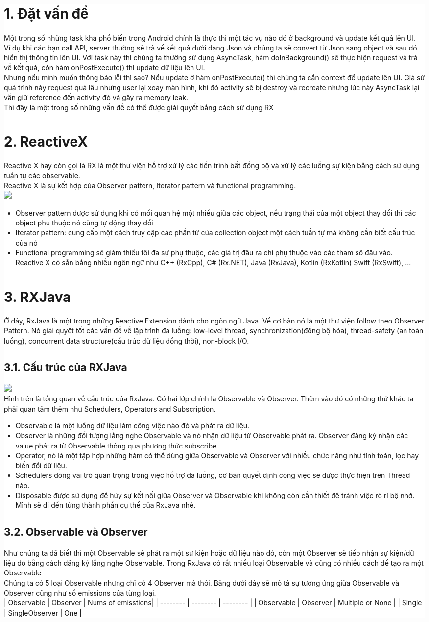# 1. Đặt vấn đề
Một trong số những task khá phổ biến trong Android chính là thực thi một tác vụ nào đó ở background và update kết quả lên UI. <br>
Ví dụ khi các bạn call API, server thường sẽ trả về kết quả dưới dạng Json và chúng ta sẽ convert từ Json sang object và sau đó hiển thị thông tin lên UI. Với task này thì chúng ta thường sử dụng AsyncTask, hàm doInBackground() sẽ thực hiện request và trả về kết quả, còn hàm onPostExecute() thì update dữ liệu lên UI.<br>
Nhưng nếu mình muốn thông báo lỗi thì sao? Nếu update ở hàm onPostExecute() thì chúng ta cần context để update lên UI.
Giả sử quá trình này request quá lâu nhưng user lại xoay màn hình, khi đó activity sẽ bị destroy và recreate nhưng lúc này AsyncTask lại vẫn giữ reference đến activity đó và gây ra memory leak.<br>
Thì đây là một trong số những vấn đề có thể được giải quyết bằng cách sử dụng RX
# 2. ReactiveX
Reactive X hay còn gọi là RX là một thư viện hỗ trợ xử lý các tiến trình bất đồng bộ và xử lý các luồng sự kiện bằng cách sử dụng tuần tự các observable.<br>
Reactive X là sự kết hợp của Observer pattern, Iterator pattern và functional programming.<br>
![](https://images.viblo.asia/5f23b8ff-1306-4de2-9223-3d9c1456a6f6.JPG)<br>
- Observer pattern được sử dụng khi có mối quan hệ một nhiều giữa các object, nếu trạng thái của một object thay đổi thì các object phụ thuộc nó cũng tự động thay đổi<br>
- Iterator pattern: cung cấp một cách truy cập các phần tử của collection object một cách tuần tự mà không cần biết cấu trúc của nó<br>
- Functional programming sẽ giảm thiểu tối đa sự phụ thuộc, các giá trị đầu ra chỉ phụ thuộc vào các tham số đầu vào.<br>
Reactive X có sẵn bằng nhiều ngôn ngữ như C++ (RxCpp), C# (Rx.NET), Java (RxJava), Kotlin (RxKotlin) Swift (RxSwift), ...
# 3. RXJava
Ở đây, RxJava là một trong những Reactive Extension dành cho ngôn ngữ Java. Về cơ bản nó là một thư viện follow theo Observer Pattern. Nó giải quyết tốt các vấn đề về lập trình đa luồng: low-level thread, synchronization(đồng bộ hóa), thread-safety (an toàn luồng), concurrent data structure(cấu trúc dữ liệu đồng thời), non-block I/O.
## 3.1. Cấu trúc của RXJava
![](https://images.viblo.asia/ed14e8c6-84d4-4fd6-8e61-21f35705f968.JPG)<br>
Hình trên là tổng quan về cấu trúc của RxJava. Có hai lớp chính là Observable và Observer. Thêm vào đó có những thứ khác ta phải quan tâm thêm như Schedulers, Operators and Subscription.
- Observable là một luồng dữ liệu làm công việc nào đó và phát ra dữ liệu. 
- Observer là những đối tượng lắng nghe Observable và nó nhận dữ liệu từ Observable phát ra. Observer đăng ký nhận các value phát ra từ Observable thông qua phương thức subscribe<br>
- Operator, nó là một tập hợp những hàm có thể dùng giữa Observable và Observer với nhiều chức năng như tính toán, lọc hay biến đổi dữ liệu.<br>
- Schedulers đóng vai trò quan trọng trong việc hỗ trợ đa luồng, cơ bản quyết định công việc sẽ được thực hiện trên Thread nào.
- Disposable được sử dụng để hủy sự kết nối giữa Observer và Observable khi không còn cần thiết để tránh việc rò rỉ bộ nhớ.<br>
Mình sẽ đi đến từng thành phần cụ thể của RxJava nhé.
## 3.2. Observable và Observer
Như chúng ta đã biết thì một Observable sẽ phát ra một sự kiện hoặc dữ liệu nào đó, còn một Observer sẽ tiếp nhận sự kiện/dữ liệu đó bằng cách đăng ký lắng nghe Observable. Trong RxJava có rất nhiều loại Observable và cũng có nhiều cách để tạo ra một Observable<br>
Chúng ta có 5 loại Observable nhưng chỉ có 4 Observer mà thôi. Bảng dưới đây sẽ mô tả sự tương ứng giữa Observable và Observer cũng như số emissions của từng loại.<br>
|  Observable | Observer | Nums of  emisstions|
| -------- | -------- | -------- |
| Observable     | Observer     | Multiple or None     |
| Single     | SingleObserver     | One     |